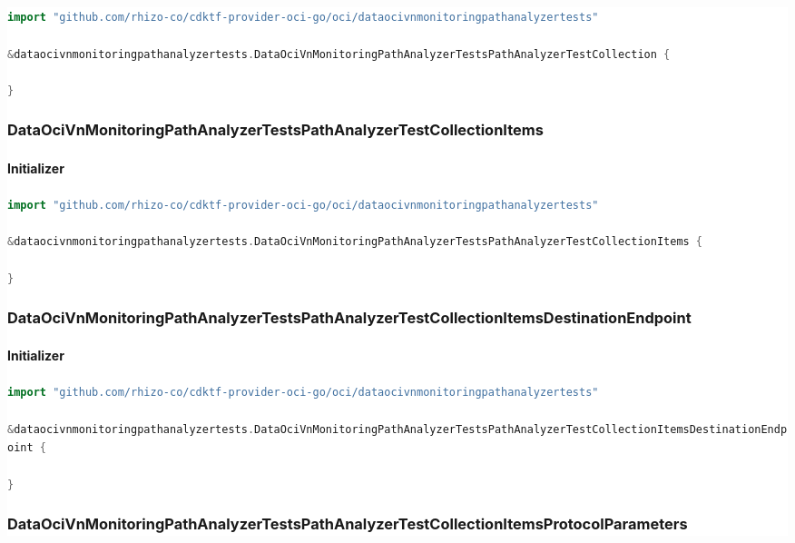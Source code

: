 ```go
import "github.com/rhizo-co/cdktf-provider-oci-go/oci/dataocivnmonitoringpathanalyzertests"

&dataocivnmonitoringpathanalyzertests.DataOciVnMonitoringPathAnalyzerTestsPathAnalyzerTestCollection {

}
```


### DataOciVnMonitoringPathAnalyzerTestsPathAnalyzerTestCollectionItems <a name="DataOciVnMonitoringPathAnalyzerTestsPathAnalyzerTestCollectionItems" id="rhizo-co-terraform-provider-oci.dataOciVnMonitoringPathAnalyzerTests.DataOciVnMonitoringPathAnalyzerTestsPathAnalyzerTestCollectionItems"></a>

#### Initializer <a name="Initializer" id="rhizo-co-terraform-provider-oci.dataOciVnMonitoringPathAnalyzerTests.DataOciVnMonitoringPathAnalyzerTestsPathAnalyzerTestCollectionItems.Initializer"></a>

```go
import "github.com/rhizo-co/cdktf-provider-oci-go/oci/dataocivnmonitoringpathanalyzertests"

&dataocivnmonitoringpathanalyzertests.DataOciVnMonitoringPathAnalyzerTestsPathAnalyzerTestCollectionItems {

}
```


### DataOciVnMonitoringPathAnalyzerTestsPathAnalyzerTestCollectionItemsDestinationEndpoint <a name="DataOciVnMonitoringPathAnalyzerTestsPathAnalyzerTestCollectionItemsDestinationEndpoint" id="rhizo-co-terraform-provider-oci.dataOciVnMonitoringPathAnalyzerTests.DataOciVnMonitoringPathAnalyzerTestsPathAnalyzerTestCollectionItemsDestinationEndpoint"></a>

#### Initializer <a name="Initializer" id="rhizo-co-terraform-provider-oci.dataOciVnMonitoringPathAnalyzerTests.DataOciVnMonitoringPathAnalyzerTestsPathAnalyzerTestCollectionItemsDestinationEndpoint.Initializer"></a>

```go
import "github.com/rhizo-co/cdktf-provider-oci-go/oci/dataocivnmonitoringpathanalyzertests"

&dataocivnmonitoringpathanalyzertests.DataOciVnMonitoringPathAnalyzerTestsPathAnalyzerTestCollectionItemsDestinationEndpoint {

}
```


### DataOciVnMonitoringPathAnalyzerTestsPathAnalyzerTestCollectionItemsProtocolParameters <a name="DataOciVnMonitoringPathAnalyzerTestsPathAnalyzerTestCollectionItemsProtocolParameters" id="rhizo-co-terraform-provider-oci.dataOciVnMonitoringPathAnalyzerTests.DataOciVnMonitoringPathAnalyzerTestsPathAnalyzerTestCollectionItemsProtocolParameters"></a>
